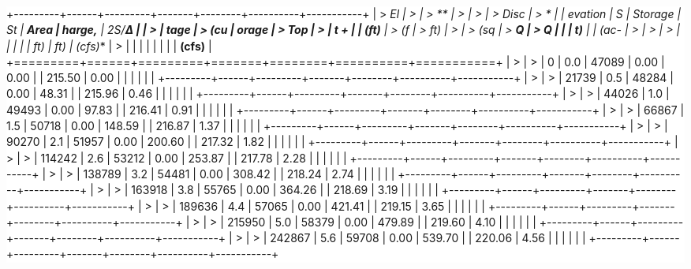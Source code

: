 +---------+------+---------+-------+--------+----------+-----------+
| > **El  | >    | > **    | >     | >      | > **Disc | > *       |
| evation |  **S | Storage |  **St | **Area | harge,** | *2*S*/**Δ |
| >       | tage | > (cu   | orage | > Top  | >        | ***t*** + |
|  (ft)** | > (f | > ft)** | >     | > (sq  | > ***Q*  | > **Q**   |
|         | t)** |         |  (ac- | >      | >        | >         |
|         |      |         | ft)** |  ft)** |  (cfs)** | >         |
|         |      |         |       |        |          | **(cfs)** |
+=========+======+=========+=======+========+==========+===========+
| >       | >    | 0       | 0.0   | 47089  | 0.00     | 0.00      |
|  215.50 | 0.00 |         |       |        |          |           |
+---------+------+---------+-------+--------+----------+-----------+
| >       | >    | 21739   | 0.5   | 48284  | 0.00     | 48.31     |
|  215.96 | 0.46 |         |       |        |          |           |
+---------+------+---------+-------+--------+----------+-----------+
| >       | >    | 44026   | 1.0   | 49493  | 0.00     | 97.83     |
|  216.41 | 0.91 |         |       |        |          |           |
+---------+------+---------+-------+--------+----------+-----------+
| >       | >    | 66867   | 1.5   | 50718  | 0.00     | 148.59    |
|  216.87 | 1.37 |         |       |        |          |           |
+---------+------+---------+-------+--------+----------+-----------+
| >       | >    | 90270   | 2.1   | 51957  | 0.00     | 200.60    |
|  217.32 | 1.82 |         |       |        |          |           |
+---------+------+---------+-------+--------+----------+-----------+
| >       | >    | 114242  | 2.6   | 53212  | 0.00     | 253.87    |
|  217.78 | 2.28 |         |       |        |          |           |
+---------+------+---------+-------+--------+----------+-----------+
| >       | >    | 138789  | 3.2   | 54481  | 0.00     | 308.42    |
|  218.24 | 2.74 |         |       |        |          |           |
+---------+------+---------+-------+--------+----------+-----------+
| >       | >    | 163918  | 3.8   | 55765  | 0.00     | 364.26    |
|  218.69 | 3.19 |         |       |        |          |           |
+---------+------+---------+-------+--------+----------+-----------+
| >       | >    | 189636  | 4.4   | 57065  | 0.00     | 421.41    |
|  219.15 | 3.65 |         |       |        |          |           |
+---------+------+---------+-------+--------+----------+-----------+
| >       | >    | 215950  | 5.0   | 58379  | 0.00     | 479.89    |
|  219.60 | 4.10 |         |       |        |          |           |
+---------+------+---------+-------+--------+----------+-----------+
| >       | >    | 242867  | 5.6   | 59708  | 0.00     | 539.70    |
|  220.06 | 4.56 |         |       |        |          |           |
+---------+------+---------+-------+--------+----------+-----------+